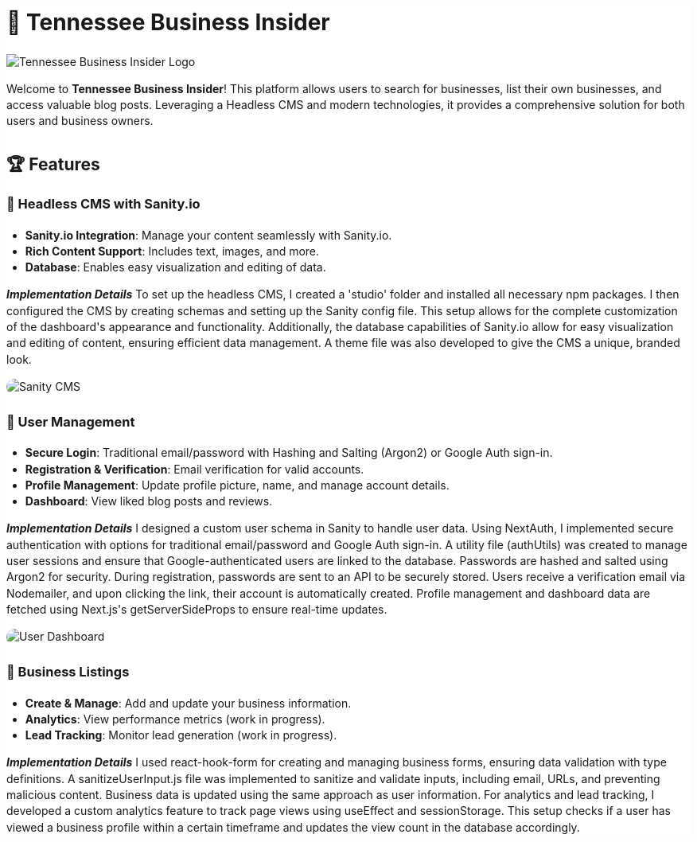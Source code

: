 # 🚀 Tennessee Business Insider

![Tennessee Business Insider Logo](https://tn-business-insider.vercel.app/images/logo.jpg)

Welcome to **Tennessee Business Insider**! This platform allows users to search for businesses, list their own businesses, and access valuable blog posts. Leveraging a Headless CMS and modern technologies, it provides a comprehensive solution for both users and business owners.

## 🏆 Features

### 📝 Headless CMS with Sanity.io

- **Sanity.io Integration**: Manage your content seamlessly with Sanity.io.
- **Rich Content Support**: Includes text, images, and more.
- **Database**: Enables easy visualization and editing of data.

**_Implementation Details_**
To set up the headless CMS, I created a 'studio' folder and installed all necessary npm packages. I then configured the CMS by creating schemas and setting up the Sanity config file. This setup allows for the complete customization of the dashboard's appearance and functionality. Additionally, the database capabilities of Sanity.io allow for easy visualization and editing of content, ensuring efficient data management. A theme file was also developed to give the CMS a unique, branded look.

<img src="https://tn-business-insider.vercel.app/images/sanity-cms.png" alt="Sanity CMS" style="width:100%; max-width:600px; border-radius:10px;">

### 🔐 User Management

- **Secure Login**: Traditional email/password with Hashing and Salting (Argon2) or Google Auth sign-in.
- **Registration & Verification**: Email verification for valid accounts.
- **Profile Management**: Update profile picture, name, and manage account details.
- **Dashboard**: View liked blog posts and reviews.

**_Implementation Details_**
I designed a custom user schema in Sanity to handle user data. Using NextAuth, I implemented secure authentication with options for traditional email/password and Google Auth sign-in. A utility file (authUtils) was created to manage user sessions and ensure that Google-authenticated users are linked to the database. Passwords are hashed and salted using Argon2 for security. During registration, passwords are sent to an API to be securely stored. Users receive a verification email via Nodemailer, and upon clicking the link, their account is automatically created. Profile management and dashboard data are fetched using Next.js's getServerSideProps to ensure real-time updates.

<img src="https://tn-business-insider.vercel.app/images/user-dashboard.png" alt="User Dashboard" style="width:100%; max-width:600px; border-radius:10px;">

### 🏢 Business Listings

- **Create & Manage**: Add and update your business information.
- **Analytics**: View performance metrics (work in progress).
- **Lead Tracking**: Monitor lead generation (work in progress).

**_Implementation Details_**
I used react-hook-form for creating and managing business forms, ensuring data validation with type definitions. A sanitizeUserInput.js file was implemented to sanitize and validate inputs, including email, URLs, and preventing malicious content. Business data is updated using the same approach as user information. For analytics and lead tracking, I developed a custom analytics feature to track page views using useEffect and sessionStorage. This setup checks if a user has viewed a business profile within a certain timeframe and updates the view count in the database accordingly.
